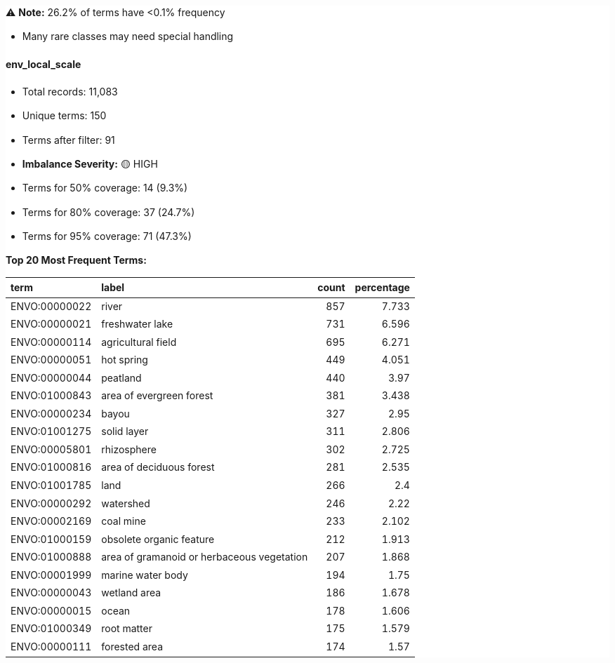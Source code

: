 

⚠️ **Note:** 26.2% of terms have <0.1% frequency

- Many rare classes may need special handling


#### env_local_scale

- Total records: 11,083

- Unique terms: 150

- Terms after filter: 91

- **Imbalance Severity:** 🟡 HIGH

- Terms for 50% coverage: 14 (9.3%)

- Terms for 80% coverage: 37 (24.7%)

- Terms for 95% coverage: 71 (47.3%)


**Top 20 Most Frequent Terms:**


| term          | label                                      |   count |   percentage |
|:--------------|:-------------------------------------------|--------:|-------------:|
| ENVO:00000022 | river                                      |     857 |        7.733 |
| ENVO:00000021 | freshwater lake                            |     731 |        6.596 |
| ENVO:00000114 | agricultural field                         |     695 |        6.271 |
| ENVO:00000051 | hot spring                                 |     449 |        4.051 |
| ENVO:00000044 | peatland                                   |     440 |        3.97  |
| ENVO:01000843 | area of evergreen forest                   |     381 |        3.438 |
| ENVO:00000234 | bayou                                      |     327 |        2.95  |
| ENVO:01001275 | solid layer                                |     311 |        2.806 |
| ENVO:00005801 | rhizosphere                                |     302 |        2.725 |
| ENVO:01000816 | area of deciduous forest                   |     281 |        2.535 |
| ENVO:01001785 | land                                       |     266 |        2.4   |
| ENVO:00000292 | watershed                                  |     246 |        2.22  |
| ENVO:00002169 | coal mine                                  |     233 |        2.102 |
| ENVO:01000159 | obsolete organic feature                   |     212 |        1.913 |
| ENVO:01000888 | area of gramanoid or herbaceous vegetation |     207 |        1.868 |
| ENVO:00001999 | marine water body                          |     194 |        1.75  |
| ENVO:00000043 | wetland area                               |     186 |        1.678 |
| ENVO:00000015 | ocean                                      |     178 |        1.606 |
| ENVO:01000349 | root matter                                |     175 |        1.579 |
| ENVO:00000111 | forested area                              |     174 |        1.57  |
